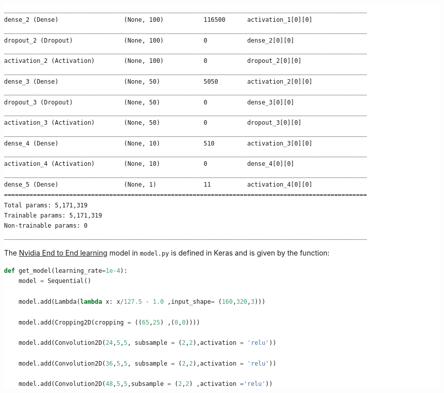 ```
____________________________________________________________________________________________________
dense_2 (Dense)                  (None, 100)           116500      activation_1[0][0]               
____________________________________________________________________________________________________
dropout_2 (Dropout)              (None, 100)           0           dense_2[0][0]                    
____________________________________________________________________________________________________
activation_2 (Activation)        (None, 100)           0           dropout_2[0][0]                  
____________________________________________________________________________________________________
dense_3 (Dense)                  (None, 50)            5050        activation_2[0][0]               
____________________________________________________________________________________________________
dropout_3 (Dropout)              (None, 50)            0           dense_3[0][0]                    
____________________________________________________________________________________________________
activation_3 (Activation)        (None, 50)            0           dropout_3[0][0]                  
____________________________________________________________________________________________________
dense_4 (Dense)                  (None, 10)            510         activation_3[0][0]               
____________________________________________________________________________________________________
activation_4 (Activation)        (None, 10)            0           dense_4[0][0]                    
____________________________________________________________________________________________________
dense_5 (Dense)                  (None, 1)             11          activation_4[0][0]               
====================================================================================================
Total params: 5,171,319
Trainable params: 5,171,319
Non-trainable params: 0
____________________________________________________________________________________________________

```




The [Nvidia End to End learning](https://arxiv.org/pdf/1604.07316.pdf) model in `model.py` is defined in Keras and is given by the function:

```python
def get_model(learning_rate=1e-4):
    model = Sequential()

    model.add(Lambda(lambda x: x/127.5 - 1.0 ,input_shape= (160,320,3)))
    
    model.add(Cropping2D(cropping = ((65,25) ,(0,0))))

    model.add(Convolution2D(24,5,5, subsample = (2,2),activation = 'relu'))

    model.add(Convolution2D(36,5,5, subsample = (2,2),activation = 'relu'))

    model.add(Convolution2D(48,5,5,subsample = (2,2) ,activation ='relu'))
```